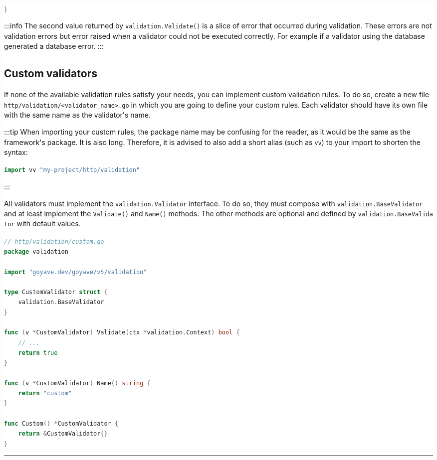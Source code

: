 ```go
}
```

:::info
The second value returned by `validation.Validate()` is a slice of error that occurred during validation. These errors are not validation errors but error raised when a validator could not be executed correctly. For example if a validator using the database generated a database error.
:::

## Custom validators

If none of the available validation rules satisfy your needs, you can implement custom validation rules. To do so, create a new file `http/validation/<validator_name>.go` in which you are going to define your custom rules. Each validator should have its own file with the same name as the validator's name.

:::tip
When importing your custom rules, the package name may be confusing for the reader, as it would be the same as the framework's package. It is also long. Therefore, it is advised to also add a short alias (such as `vv`) to your import to shorten the syntax:
```go
import vv "my-project/http/validation"
```
:::

All validators must implement the `validation.Validator` interface. To do so, they must compose with `validation.BaseValidator` and at least implement the `Validate()` and `Name()` methods. The other methods are optional and defined by `validation.BaseValidator` with default values.

```go
// http/validation/custom.go
package validation

import "goyave.dev/goyave/v5/validation"

type CustomValidator struct {
	validation.BaseValidator
}

func (v *CustomValidator) Validate(ctx *validation.Context) bool {
	// ...
	return true
}

func (v *CustomValidator) Name() string {
	return "custom"
}

func Custom() *CustomValidator {
	return &CustomValidator{}
}
```

---